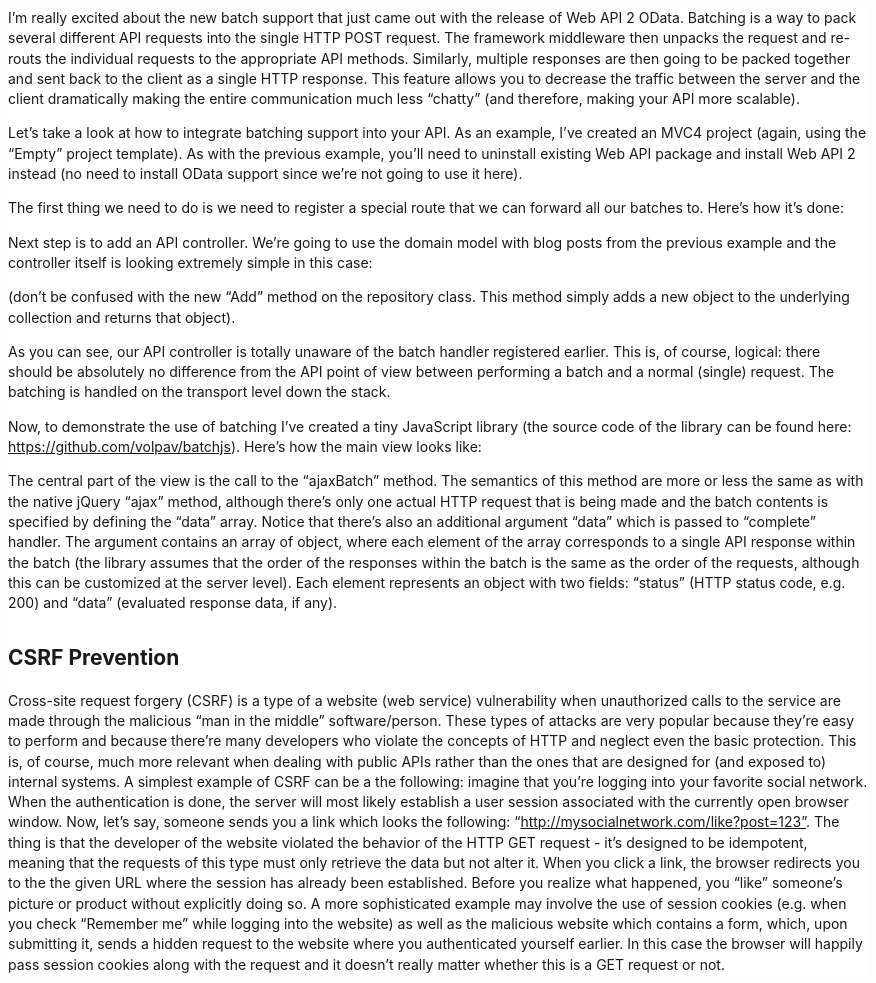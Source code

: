 I’m really excited about the new batch support that just came out with the release of Web API 2 OData. Batching is a way to pack several different API requests into the single HTTP POST request. The framework middleware then unpacks the request and re-routs the individual requests to the appropriate API methods. Similarly, multiple responses are then going to be packed together and sent back to the client as a single HTTP response. This feature allows you to decrease the traffic between the server and the client dramatically making the entire communication much less “chatty” (and therefore, making your API more scalable).

Let’s take a look at how to integrate batching support into your API. As an example, I’ve created an MVC4 project (again, using the “Empty” project template). As with the previous example, you’ll need to uninstall existing Web API package and install Web API 2 instead (no need to install OData support since we’re not going to use it here).

The first thing we need to do is we need to register a special route that we can forward all our batches to. Here’s how it’s done:

<script src="https://gist.github.com/volpav/82fdb6286f9d7fad9902.js"></script>

Next step is to add an API controller. We’re going to use the domain model with blog posts from the previous example and the controller itself is looking extremely simple in this case:

<script src="https://gist.github.com/volpav/8a55f1719cb1af1a0a3f"></script>

(don’t be confused with the new “Add” method on the repository class. This method simply adds a new object to the underlying collection and returns that object).

As you can see, our API controller is totally unaware of the batch handler registered earlier. This is, of course, logical: there should be absolutely no difference from the API point of view between performing a batch and a normal (single) request. The batching is handled on the transport level down the stack.

Now, to demonstrate the use of batching I’ve created a tiny JavaScript library (the source code of the library can be found here: https://github.com/volpav/batchjs). Here’s how the main view looks like:

<script src="https://gist.github.com/volpav/536028155b0274f893d9.js"></script>

The central part of the view is the call to the “ajaxBatch” method. The semantics of this method are more or less the same as with the native jQuery “ajax” method, although there’s only one actual HTTP request that is being made and the batch contents is specified by defining the “data” array. Notice that there’s also an additional argument “data” which is passed to “complete” handler. The argument contains an array of object, where each element of the array corresponds to a single API response within the batch (the library assumes that the order of the responses within the batch is the same as the order of the requests, although this can be customized at the server level). Each element represents an object with two fields: “status” (HTTP status code, e.g. 200) and “data” (evaluated response data, if any).

## CSRF Prevention

Cross-site request forgery (CSRF) is a type of a website (web service) vulnerability when unauthorized calls to the service are made through the malicious “man in the middle” software/person. These types of attacks are very popular because they’re easy to perform and because there’re many developers who violate the concepts of HTTP and neglect even the basic protection. This is, of course, much more relevant when dealing with public APIs rather than the ones that are designed for (and exposed to) internal systems. A simplest example of CSRF can be a the following: imagine that you’re logging into your favorite social network. When the authentication is done, the server will most likely establish a user session associated with the currently open browser window. Now, let’s say, someone sends you a link which looks the following: “http://mysocialnetwork.com/like?post=123”. The thing is that the developer of the website violated the behavior of the HTTP GET request - it’s designed to be idempotent, meaning that the requests of this type must only retrieve the data but not alter it. When you click a link, the browser redirects you to the the given URL where the session has already been established. Before you realize what happened, you “like” someone’s picture or product without explicitly doing so. A more sophisticated example may involve the use of session cookies (e.g. when you check “Remember me” while logging into the website) as well as the malicious website which contains a form, which, upon submitting it, sends a hidden request to the website where you authenticated yourself earlier. In this case the browser will happily pass session cookies along with the request and it doesn’t really matter whether this is a GET request or not.
